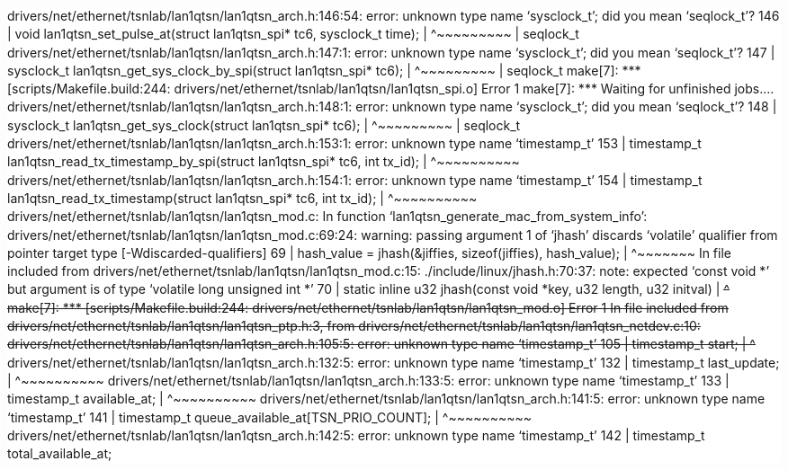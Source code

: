 drivers/net/ethernet/tsnlab/lan1qtsn/lan1qtsn_arch.h:146:54: error: unknown type name ‘sysclock_t’; did you mean ‘seqlock_t’?
  146 | void lan1qtsn_set_pulse_at(struct lan1qtsn_spi* tc6, sysclock_t time);
      |                                                      ^~~~~~~~~~
      |                                                      seqlock_t
drivers/net/ethernet/tsnlab/lan1qtsn/lan1qtsn_arch.h:147:1: error: unknown type name ‘sysclock_t’; did you mean ‘seqlock_t’?
  147 | sysclock_t lan1qtsn_get_sys_clock_by_spi(struct lan1qtsn_spi* tc6);
      | ^~~~~~~~~~
      | seqlock_t
make[7]: *** [scripts/Makefile.build:244: drivers/net/ethernet/tsnlab/lan1qtsn/lan1qtsn_spi.o] Error 1
make[7]: *** Waiting for unfinished jobs....
drivers/net/ethernet/tsnlab/lan1qtsn/lan1qtsn_arch.h:148:1: error: unknown type name ‘sysclock_t’; did you mean ‘seqlock_t’?
  148 | sysclock_t lan1qtsn_get_sys_clock(struct lan1qtsn_spi* tc6);
      | ^~~~~~~~~~
      | seqlock_t
drivers/net/ethernet/tsnlab/lan1qtsn/lan1qtsn_arch.h:153:1: error: unknown type name ‘timestamp_t’
  153 | timestamp_t lan1qtsn_read_tx_timestamp_by_spi(struct lan1qtsn_spi* tc6, int tx_id);
      | ^~~~~~~~~~~
drivers/net/ethernet/tsnlab/lan1qtsn/lan1qtsn_arch.h:154:1: error: unknown type name ‘timestamp_t’
  154 | timestamp_t lan1qtsn_read_tx_timestamp(struct lan1qtsn_spi* tc6, int tx_id);
      | ^~~~~~~~~~~
drivers/net/ethernet/tsnlab/lan1qtsn/lan1qtsn_mod.c: In function ‘lan1qtsn_generate_mac_from_system_info’:
drivers/net/ethernet/tsnlab/lan1qtsn/lan1qtsn_mod.c:69:24: warning: passing argument 1 of ‘jhash’ discards ‘volatile’ qualifier from pointer target type [-Wdiscarded-qualifiers]
   69 |     hash_value = jhash(&jiffies, sizeof(jiffies), hash_value);
      |                        ^~~~~~~~
In file included from drivers/net/ethernet/tsnlab/lan1qtsn/lan1qtsn_mod.c:15:
./include/linux/jhash.h:70:37: note: expected ‘const void *’ but argument is of type ‘volatile long unsigned int *’
   70 | static inline u32 jhash(const void *key, u32 length, u32 initval)
      |                         ~~~~~~~~~~~~^~~
make[7]: *** [scripts/Makefile.build:244: drivers/net/ethernet/tsnlab/lan1qtsn/lan1qtsn_mod.o] Error 1
In file included from drivers/net/ethernet/tsnlab/lan1qtsn/lan1qtsn_ptp.h:3,
                 from drivers/net/ethernet/tsnlab/lan1qtsn/lan1qtsn_netdev.c:10:
drivers/net/ethernet/tsnlab/lan1qtsn/lan1qtsn_arch.h:105:5: error: unknown type name ‘timestamp_t’
  105 |     timestamp_t start;
      |     ^~~~~~~~~~~
drivers/net/ethernet/tsnlab/lan1qtsn/lan1qtsn_arch.h:132:5: error: unknown type name ‘timestamp_t’
  132 |     timestamp_t last_update;
      |     ^~~~~~~~~~~
drivers/net/ethernet/tsnlab/lan1qtsn/lan1qtsn_arch.h:133:5: error: unknown type name ‘timestamp_t’
  133 |     timestamp_t available_at;
      |     ^~~~~~~~~~~
drivers/net/ethernet/tsnlab/lan1qtsn/lan1qtsn_arch.h:141:5: error: unknown type name ‘timestamp_t’
  141 |     timestamp_t queue_available_at[TSN_PRIO_COUNT];
      |     ^~~~~~~~~~~
drivers/net/ethernet/tsnlab/lan1qtsn/lan1qtsn_arch.h:142:5: error: unknown type name ‘timestamp_t’
  142 |     timestamp_t total_available_at;